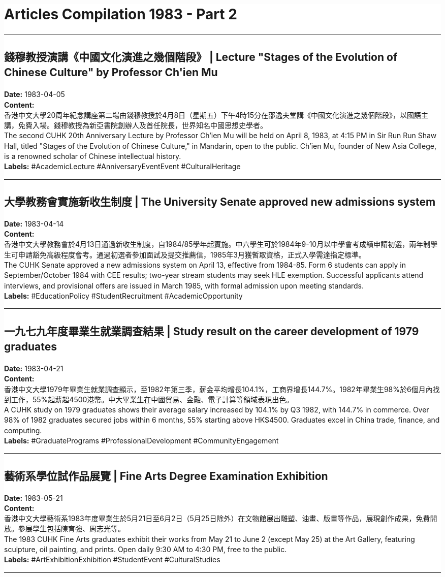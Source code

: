 # Articles Compilation 1983 - Part 2

---

## 錢穆教授演講《中國文化演進之幾個階段》 | Lecture "Stages of the Evolution of Chinese Culture" by Professor Ch'ien Mu  
**Date:** 1983-04-05  
**Content:**  
香港中文大學20周年紀念講座第二場由錢穆教授於4月8日（星期五）下午4時15分在邵逸夫堂講《中國文化演進之幾個階段》，以國語主講，免費入場。錢穆教授為新亞書院創辦人及首任院長，世界知名中國思想史學者。  
The second CUHK 20th Anniversary Lecture by Professor Ch’ien Mu will be held on April 8, 1983, at 4:15 PM in Sir Run Run Shaw Hall, titled "Stages of the Evolution of Chinese Culture," in Mandarin, open to the public. Ch’ien Mu, founder of New Asia College, is a renowned scholar of Chinese intellectual history.  
**Labels:** #AcademicLecture #AnniversaryEventEvent #CulturalHeritage  

---

## 大學教務會實施新收生制度 | The University Senate approved new admissions system  
**Date:** 1983-04-14  
**Content:**  
香港中文大學教務會於4月13日通過新收生制度，自1984/85學年起實施。中六學生可於1984年9-10月以中學會考成績申請初選，兩年制學生可申請豁免高級程度會考。通過初選者參加面試及提交推薦信，1985年3月獲暫取資格，正式入學需達指定標準。  
The CUHK Senate approved a new admissions system on April 13, effective from 1984-85. Form 6 students can apply in September/October 1984 with CEE results; two-year stream students may seek HLE exemption. Successful applicants attend interviews, and provisional offers are issued in March 1985, with formal admission upon meeting standards.  
**Labels:** #EducationPolicy #StudentRecruitment #AcademicOpportunity  

---

## 一九七九年度畢業生就業調查結果 | Study result on the career development of 1979 graduates  
**Date:** 1983-04-21  
**Content:**  
香港中文大學1979年畢業生就業調查顯示，至1982年第三季，薪金平均增長104.1%，工商界增長144.7%。1982年畢業生98%於6個月內找到工作，55%起薪超4500港幣。中大畢業生在中國貿易、金融、電子計算等領域表現出色。  
A CUHK study on 1979 graduates shows their average salary increased by 104.1% by Q3 1982, with 144.7% in commerce. Over 98% of 1982 graduates secured jobs within 6 months, 55% starting above HK$4500. Graduates excel in China trade, finance, and computing.  
**Labels:** #GraduatePrograms #ProfessionalDevelopment #CommunityEngagement  

---

## 藝術系學位試作品展覽 | Fine Arts Degree Examination Exhibition  
**Date:** 1983-05-21  
**Content:**  
香港中文大學藝術系1983年度畢業生於5月21日至6月2日（5月25日除外）在文物館展出雕塑、油畫、版畫等作品，展現創作成果，免費開放。參展學生包括陳育強、周志光等。  
The 1983 CUHK Fine Arts graduates exhibit their works from May 21 to June 2 (except May 25) at the Art Gallery, featuring sculpture, oil painting, and prints. Open daily 9:30 AM to 4:30 PM, free to the public.  
**Labels:** #ArtExhibitionExhibition #StudentEvent #CulturalStudies  

---